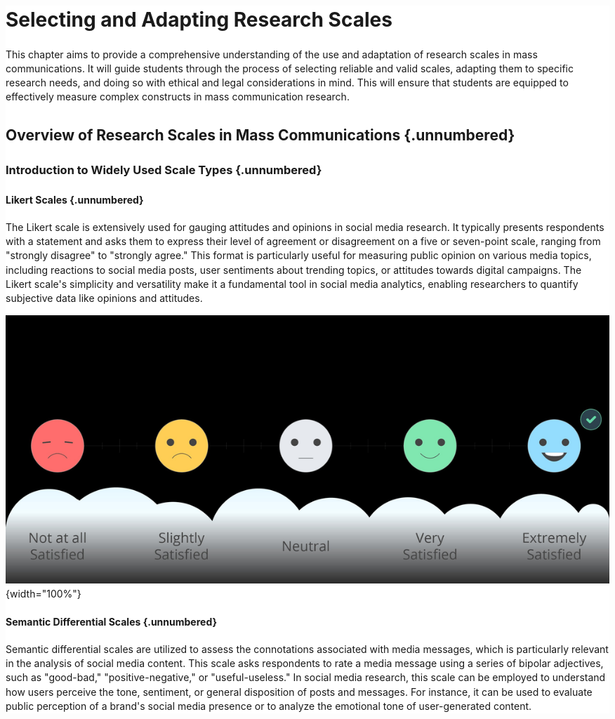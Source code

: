   # Selecting and Adapting Research Scales
  
  This chapter aims to provide a comprehensive understanding of the use and adaptation of research scales in mass communications. It will guide students through the process of selecting reliable and valid scales, adapting them to specific research needs, and doing so with ethical and legal considerations in mind. This will ensure that students are equipped to effectively measure complex constructs in mass communication research.
  
  ## Overview of Research Scales in Mass Communications {.unnumbered}
  
  ### Introduction to Widely Used Scale Types {.unnumbered}
  
  #### Likert Scales {.unnumbered}
  
  The Likert scale is extensively used for gauging attitudes and opinions in social media research. It typically presents respondents with a statement and asks them to express their level of agreement or disagreement on a five or seven-point scale, ranging from "strongly disagree" to "strongly agree." This format is particularly useful for measuring public opinion on various media topics, including reactions to social media posts, user sentiments about trending topics, or attitudes towards digital campaigns. The Likert scale's simplicity and versatility make it a fundamental tool in social media analytics, enabling researchers to quantify subjective data like opinions and attitudes.
  
  ![Facebook Intensity Measure (Ellison, Steinfield, & Lampe, 2007)](images/likert.jpg){width="100%"}
  
  #### Semantic Differential Scales {.unnumbered}
  
  Semantic differential scales are utilized to assess the connotations associated with media messages, which is particularly relevant in the analysis of social media content. This scale asks respondents to rate a media message using a series of bipolar adjectives, such as "good-bad," "positive-negative," or "useful-useless." In social media research, this scale can be employed to understand how users perceive the tone, sentiment, or general disposition of posts and messages. For instance, it can be used to evaluate public perception of a brand's social media presence or to analyze the emotional tone of user-generated content.
  